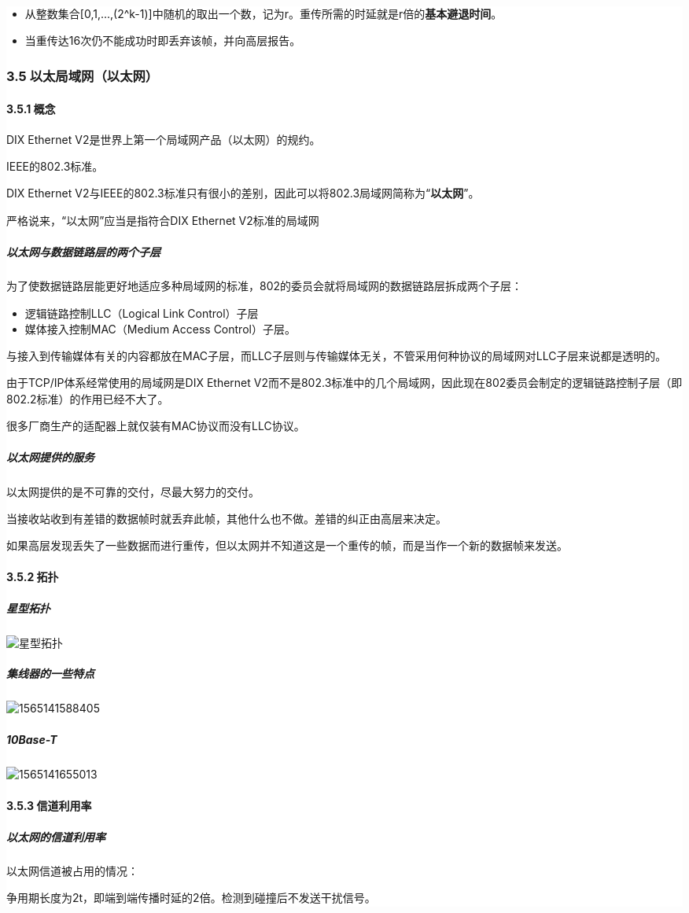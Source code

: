 - 从整数集合[0,1,...,(2^k-1)]中随机的取出一个数，记为r。重传所需的时延就是r倍的**基本避退时间**。

- 当重传达16次仍不能成功时即丢弃该帧，并向高层报告。

### 3.5 以太局域网（以太网）

#### 3.5.1 概念

DIX Ethernet V2是世界上第一个局域网产品（以太网）的规约。

IEEE的802.3标准。

DIX Ethernet V2与IEEE的802.3标准只有很小的差别，因此可以将802.3局域网简称为“**以太网**”。

严格说来，“以太网”应当是指符合DIX Ethernet V2标准的局域网

##### 以太网与数据链路层的两个子层

为了使数据链路层能更好地适应多种局域网的标准，802的委员会就将局域网的数据链路层拆成两个子层：

- 逻辑链路控制LLC（Logical Link Control）子层
- 媒体接入控制MAC（Medium Access Control）子层。

与接入到传输媒体有关的内容都放在MAC子层，而LLC子层则与传输媒体无关，不管采用何种协议的局域网对LLC子层来说都是透明的。

由于TCP/IP体系经常使用的局域网是DIX Ethernet V2而不是802.3标准中的几个局域网，因此现在802委员会制定的逻辑链路控制子层（即802.2标准）的作用已经不大了。

很多厂商生产的适配器上就仅装有MAC协议而没有LLC协议。

##### 以太网提供的服务

以太网提供的是不可靠的交付，尽最大努力的交付。

当接收站收到有差错的数据帧时就丢弃此帧，其他什么也不做。差错的纠正由高层来决定。

如果高层发现丢失了一些数据而进行重传，但以太网并不知道这是一个重传的帧，而是当作一个新的数据帧来发送。

#### 3.5.2 拓扑

##### 星型拓扑

![星型拓扑](../my-personal-data/%E8%AE%A1%E7%AE%97%E6%9C%BA%E7%BD%91%E7%BB%9C/%E5%9B%BE%E7%89%87/1565140917741.png)

##### 集线器的一些特点

![1565141588405](../my-personal-data/%E8%AE%A1%E7%AE%97%E6%9C%BA%E7%BD%91%E7%BB%9C/%E5%9B%BE%E7%89%87/1565141588405.png)

##### 10Base-T

![1565141655013](../my-personal-data/%E8%AE%A1%E7%AE%97%E6%9C%BA%E7%BD%91%E7%BB%9C/%E5%9B%BE%E7%89%87/1565141655013.png)

#### 3.5.3 信道利用率

##### 以太网的信道利用率

以太网信道被占用的情况：

争用期长度为2t，即端到端传播时延的2倍。检测到碰撞后不发送干扰信号。
